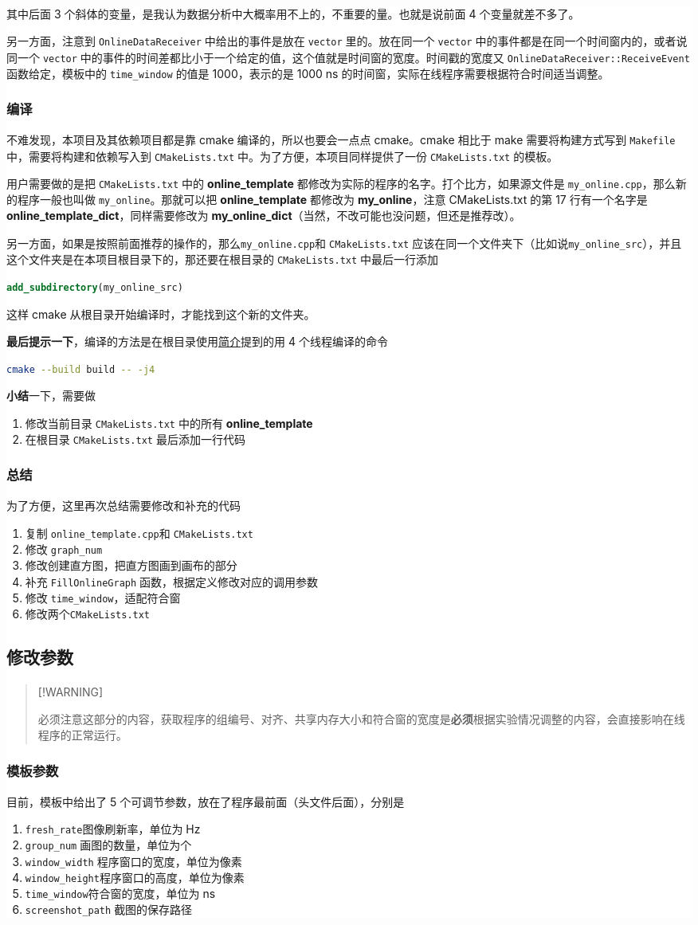 其中后面 3 个斜体的变量，是我认为数据分析中大概率用不上的，不重要的量。也就是说前面 4 个变量就差不多了。

另一方面，注意到 `OnlineDataReceiver` 中给出的事件是放在 `vector` 里的。放在同一个 `vector` 中的事件都是在同一个时间窗内的，或者说同一个 `vector` 中的事件的时间差都比小于一个给定的值，这个值就是时间窗的宽度。时间戳的宽度又 `OnlineDataReceiver::ReceiveEvent` 函数给定，模板中的 `time_window` 的值是 1000，表示的是 1000 ns 的时间窗，实际在线程序需要根据符合时间适当调整。

### 编译

不难发现，本项目及其依赖项目都是靠 cmake 编译的，所以也要会一点点 cmake。cmake 相比于 make 需要将构建方式写到 `Makefile` 中，需要将构建和依赖写入到 `CMakeLists.txt` 中。为了方便，本项目同样提供了一份 `CMakeLists.txt` 的模板。

用户需要做的是把 `CMakeLists.txt` 中的 **online_template** 都修改为实际的程序的名字。打个比方，如果源文件是 `my_online.cpp`，那么新的程序一般也叫做 `my_online`。那就可以把 **online_template** 都修改为 **my_online**，注意 CMakeLists.txt 的第 17 行有一个名字是 **online_template_dict**，同样需要修改为 **my_online_dict**（当然，不改可能也没问题，但还是推荐改）。

另一方面，如果是按照前面推荐的操作的，那么`my_online.cpp`和 `CMakeLists.txt` 应该在同一个文件夹下（比如说`my_online_src`），并且这个文件夹是在本项目根目录下的，那还要在根目录的 `CMakeLists.txt` 中最后一行添加

```cmake
add_subdirectory(my_online_src)
```

这样 cmake 从根目录开始编译时，才能找到这个新的文件夹。

**最后提示一下**，编译的方法是在根目录使用[简介](index.md)提到的用 4 个线程编译的命令

```bash
cmake --build build -- -j4
```

**小结**一下，需要做

1. 修改当前目录 `CMakeLists.txt` 中的所有 **online_template**
2. 在根目录 `CMakeLists.txt` 最后添加一行代码

### 总结

为了方便，这里再次总结需要修改和补充的代码

1. 复制 `online_template.cpp`和 `CMakeLists.txt`
2. 修改 `graph_num`
3. 修改创建直方图，把直方图画到画布的部分
5. 补充 `FillOnlineGraph` 函数，根据定义修改对应的调用参数
6. 修改 `time_window`，适配符合窗
7. 修改两个`CMakeLists.txt`

## 修改参数

>  [!WARNING]
>
> 必须注意这部分的内容，获取程序的组编号、对齐、共享内存大小和符合窗的宽度是**必须**根据实验情况调整的内容，会直接影响在线程序的正常运行。

### 模板参数

目前，模板中给出了 5 个可调节参数，放在了程序最前面（头文件后面），分别是

1. `fresh_rate`图像刷新率，单位为 Hz
2. `group_num` 画图的数量，单位为个
3. `window_width` 程序窗口的宽度，单位为像素
4. `window_height`程序窗口的高度，单位为像素
5. `time_window`符合窗的宽度，单位为 ns
6. `screenshot_path` 截图的保存路径
